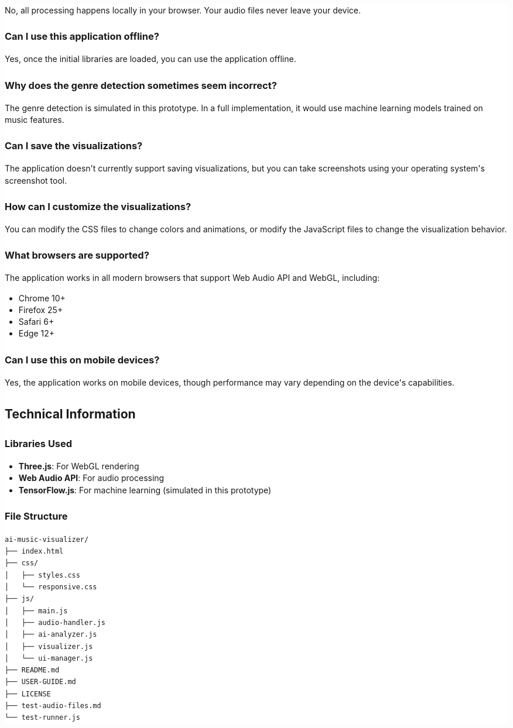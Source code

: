 No, all processing happens locally in your browser. Your audio files never leave your device.

### Can I use this application offline?

Yes, once the initial libraries are loaded, you can use the application offline.

### Why does the genre detection sometimes seem incorrect?

The genre detection is simulated in this prototype. In a full implementation, it would use machine learning models trained on music features.

### Can I save the visualizations?

The application doesn't currently support saving visualizations, but you can take screenshots using your operating system's screenshot tool.

### How can I customize the visualizations?

You can modify the CSS files to change colors and animations, or modify the JavaScript files to change the visualization behavior.

### What browsers are supported?

The application works in all modern browsers that support Web Audio API and WebGL, including:
- Chrome 10+
- Firefox 25+
- Safari 6+
- Edge 12+

### Can I use this on mobile devices?

Yes, the application works on mobile devices, though performance may vary depending on the device's capabilities.

## Technical Information

### Libraries Used

- **Three.js**: For WebGL rendering
- **Web Audio API**: For audio processing
- **TensorFlow.js**: For machine learning (simulated in this prototype)

### File Structure

```
ai-music-visualizer/
├── index.html
├── css/
│   ├── styles.css
│   └── responsive.css
├── js/
│   ├── main.js
│   ├── audio-handler.js
│   ├── ai-analyzer.js
│   ├── visualizer.js
│   └── ui-manager.js
├── README.md
├── USER-GUIDE.md
├── LICENSE
├── test-audio-files.md
└── test-runner.js
```
